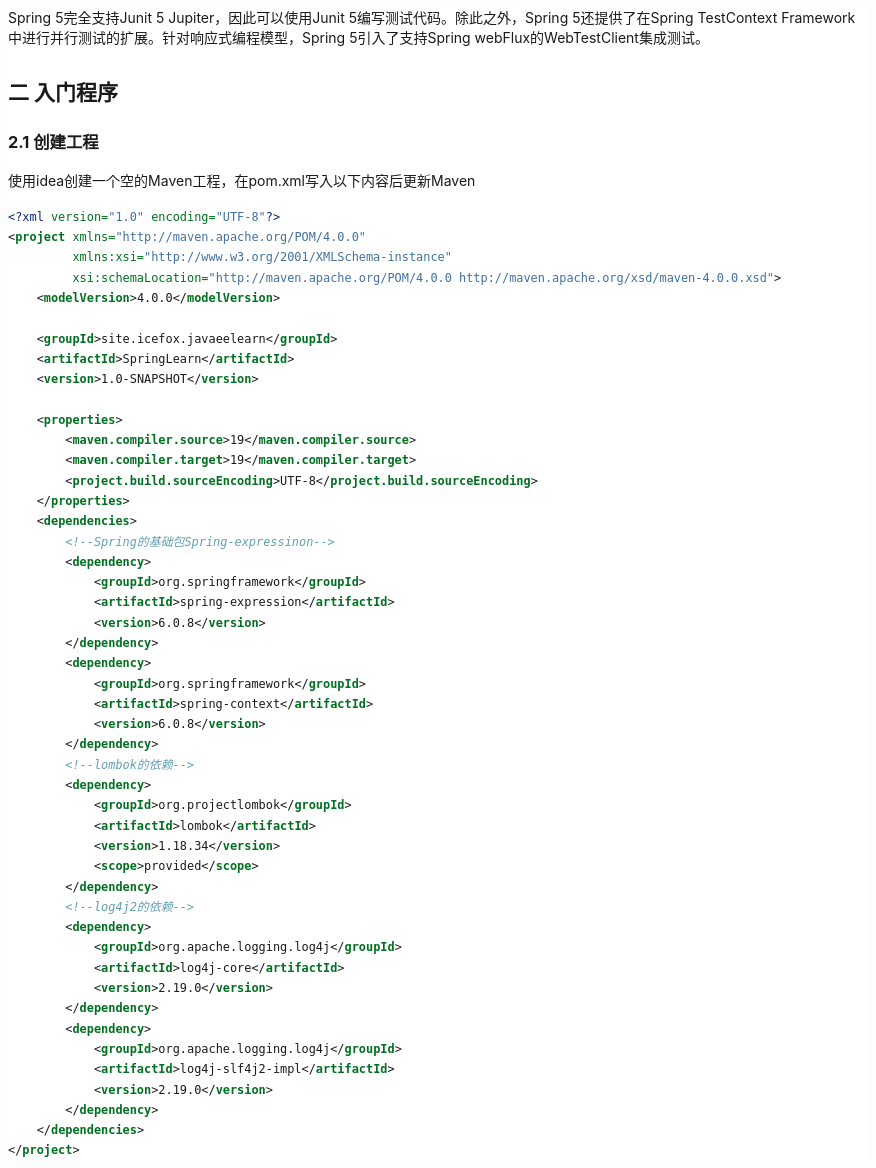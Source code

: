   Spring 5完全支持Junit 5 Jupiter，因此可以使用Junit 5编写测试代码。除此之外，Spring 5还提供了在Spring TestContext Framework中进行并行测试的扩展。针对响应式编程模型，Spring 5引入了支持Spring webFlux的WebTestClient集成测试。

## 二 入门程序

### 2.1 创建工程

使用idea创建一个空的Maven工程，在pom.xml写入以下内容后更新Maven

``` xml
<?xml version="1.0" encoding="UTF-8"?>
<project xmlns="http://maven.apache.org/POM/4.0.0"
         xmlns:xsi="http://www.w3.org/2001/XMLSchema-instance"
         xsi:schemaLocation="http://maven.apache.org/POM/4.0.0 http://maven.apache.org/xsd/maven-4.0.0.xsd">
    <modelVersion>4.0.0</modelVersion>

    <groupId>site.icefox.javaeelearn</groupId>
    <artifactId>SpringLearn</artifactId>
    <version>1.0-SNAPSHOT</version>

    <properties>
        <maven.compiler.source>19</maven.compiler.source>
        <maven.compiler.target>19</maven.compiler.target>
        <project.build.sourceEncoding>UTF-8</project.build.sourceEncoding>
    </properties>
    <dependencies>
        <!--Spring的基础包Spring-expressinon-->
        <dependency>
            <groupId>org.springframework</groupId>
            <artifactId>spring-expression</artifactId>
            <version>6.0.8</version>
        </dependency>
        <dependency>
            <groupId>org.springframework</groupId>
            <artifactId>spring-context</artifactId>
            <version>6.0.8</version>
        </dependency>
        <!--lombok的依赖-->
        <dependency>
            <groupId>org.projectlombok</groupId>
            <artifactId>lombok</artifactId>
            <version>1.18.34</version>
            <scope>provided</scope>
        </dependency>
        <!--log4j2的依赖-->
        <dependency>
            <groupId>org.apache.logging.log4j</groupId>
            <artifactId>log4j-core</artifactId>
            <version>2.19.0</version>
        </dependency>
        <dependency>
            <groupId>org.apache.logging.log4j</groupId>
            <artifactId>log4j-slf4j2-impl</artifactId>
            <version>2.19.0</version>
        </dependency>
    </dependencies>
</project>
```
